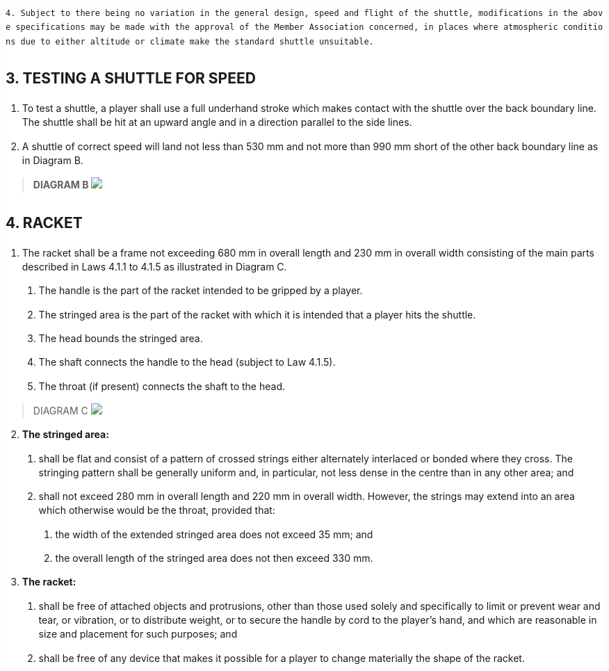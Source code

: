     4. Subject to there being no variation in the general design, speed and flight of the shuttle, modifications in the above specifications may be made with the approval of the Member Association concerned, in places where atmospheric conditions due to either altitude or climate make the standard shuttle unsuitable.

## 3. TESTING A SHUTTLE FOR SPEED

1. To test a shuttle, a player shall use a full underhand stroke which makes contact with the shuttle over the back boundary line. The shuttle shall be hit at an upward angle and in a direction parallel to the side lines.

2. A shuttle of correct speed will land not less than 530 mm and not more than 990 mm short of the other back boundary line as in Diagram B.

> **DIAGRAM B**
> ![](https://i.imgur.com/G6wZ1M7.png)

## 4. RACKET

1. The racket shall be a frame not exceeding 680 mm in overall length and 230 mm in overall width consisting of the main parts described in Laws 4.1.1 to 4.1.5 as illustrated in Diagram C.

    1. The handle is the part of the racket intended to be gripped by a player.

    2. The stringed area is the part of the racket with which it is intended that a player hits the shuttle.

    3. The head bounds the stringed area.

    4. The shaft connects the handle to the head (subject to Law 4.1.5).

    5. The throat (if present) connects the shaft to the head.

> DIAGRAM C
> ![](https://i.imgur.com/dbCdCmX.png)

2. **The stringed area:**

    1. shall be flat and consist of a pattern of crossed strings either alternately interlaced or bonded where they cross. The stringing pattern shall be generally uniform and, in particular, not less dense in the centre than in any other area; and

    2. shall not exceed 280 mm in overall length and 220 mm in overall width. However, the strings may extend into an area which otherwise would be the throat, provided that:

        1. the width of the extended stringed area does not exceed 35 mm; and

        2. the overall length of the stringed area does not then exceed 330 mm.

3. **The racket:**

    1. shall be free of attached objects and protrusions, other than those used solely and specifically to limit or prevent wear and tear, or vibration, or to distribute weight, or to secure the handle by cord to the player’s hand, and which are reasonable in size and placement for such purposes; and

    2. shall be free of any device that makes it possible for a player to change materially the shape of the racket.
